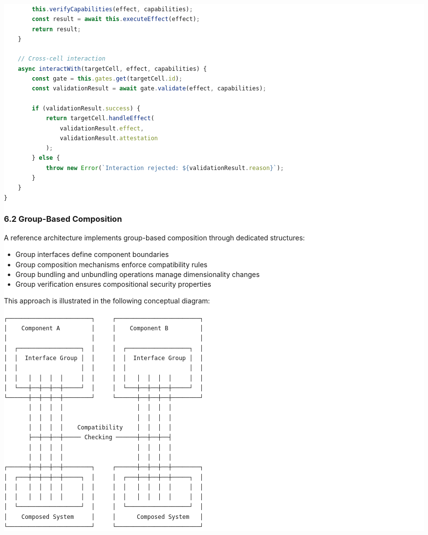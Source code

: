 ```javascript
        this.verifyCapabilities(effect, capabilities);
        const result = await this.executeEffect(effect);
        return result;
    }
    
    // Cross-cell interaction
    async interactWith(targetCell, effect, capabilities) {
        const gate = this.gates.get(targetCell.id);
        const validationResult = await gate.validate(effect, capabilities);
        
        if (validationResult.success) {
            return targetCell.handleEffect(
                validationResult.effect,
                validationResult.attestation
            );
        } else {
            throw new Error(`Interaction rejected: ${validationResult.reason}`);
        }
    }
}
```

### 6.2 Group-Based Composition

A reference architecture implements group-based composition through dedicated structures:

- Group interfaces define component boundaries
- Group composition mechanisms enforce compatibility rules
- Group bundling and unbundling operations manage dimensionality changes
- Group verification ensures compositional security properties

This approach is illustrated in the following conceptual diagram:

```
┌────────────────────────┐     ┌────────────────────────┐
│    Component A         │     │    Component B         │
│                        │     │                        │
│  ┌──────────────────┐  │     │  ┌──────────────────┐  │
│  │  Interface Group │  │     │  │  Interface Group │  │
│  │                  │  │     │  │                  │  │
│  │   │  │  │  │     │  │     │  │   │  │  │  │     │  │
│  └───┼──┼──┼──┼─────┘  │     │  └───┼──┼──┼──┼─────┘  │
└──────┼──┼──┼──┼────────┘     └──────┼──┼──┼──┼────────┘
       │  │  │  │                     │  │  │  │
       │  │  │  │                     │  │  │  │
       │  │  │  │    Compatibility    │  │  │  │
       ├──┼──┼──┼───── Checking ──────┼──┼──┼──┤
       │  │  │  │                     │  │  │  │
       │  │  │  │                     │  │  │  │
┌──────┼──┼──┼──┼────────┐     ┌──────┼──┼──┼──┼────────┐
│  ┌───┼──┼──┼──┼─────┐  │     │  ┌───┼──┼──┼──┼─────┐  │
│  │   │  │  │  │     │  │     │  │   │  │  │  │     │  │
│  │   │  │  │  │     │  │     │  │   │  │  │  │     │  │
│  └──────────────────┘  │     │  └──────────────────┘  │
│    Composed System     │     │      Composed System   │
└────────────────────────┘     └────────────────────────┘
```
